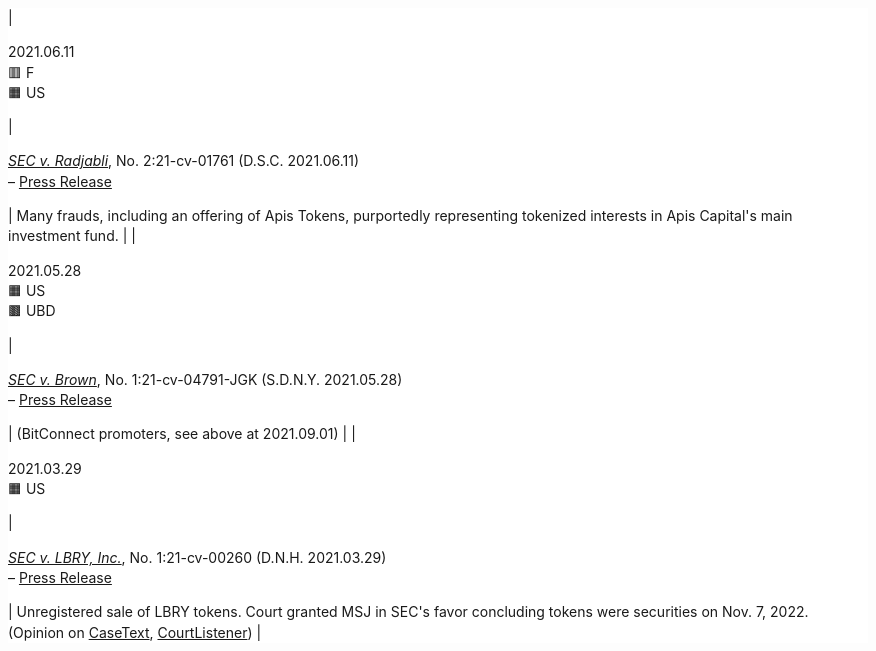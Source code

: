 | <p>2021.06.11<br>🟥 F<br>🟧 US</p>                                     | <p><em></em><a href="https://www.courtlistener.com/docket/60070051/securities-and-exchange-commission-v-radjabli/"><em>SEC v. Radjabli</em></a>, No. 2:21-cv-01761 (D.S.C. 2021.06.11)<br>– <a href="https://www.sec.gov/news/press-release/2021-98">Press Release</a></p>                                                                                                                                                                                                                                                                                                                                                                                                                                                                                                                                                                                                                                                                                                                                                                                                                                                                                  | Many frauds, including an offering of Apis Tokens, purportedly representing tokenized interests in Apis Capital's main investment fund.                                                                                                                                                                                                                                                                                                                                                                                                                              |
| <p>2021.05.28<br>🟧 US<br>🟫 UBD</p>                                   | <p><em></em><a href="https://www.courtlistener.com/docket/59946927/securities-and-exchange-commission-v-brown/"><em>SEC v. Brown</em></a>, No. 1:21-cv-04791-JGK (S.D.N.Y. 2021.05.28)<br>– <a href="https://www.sec.gov/news/press-release/2021-90?utm_medium=email&#x26;utm_source=govdelivery">Press Release</a></p>                                                                                                                                                                                                                                                                                                                                                                                                                                                                                                                                                                                                                                                                                                                                                                                                                                     | (BitConnect promoters, see above at 2021.09.01)                                                                                                                                                                                                                                                                                                                                                                                                                                                                                                                      |
| <p>2021.03.29<br>🟧 US</p>                                             | <p><em></em><a href="https://www.courtlistener.com/docket/59774584/us-securities-and-exchange-commission-v-lbry-inc/"><em>SEC v. LBRY, Inc.</em></a>, No. 1:21-cv-00260 (D.N.H. 2021.03.29)<br>– <a href="https://www.sec.gov/litigation/litreleases/2021/lr25060.htm?utm_medium=email&#x26;utm_source=govdelivery">Press Release</a></p>                                                                                                                                                                                                                                                                                                                                                                                                                                                                                                                                                                                                                                                                                                                                                                                                                   | Unregistered sale of LBRY tokens. Court granted MSJ in SEC's favor concluding tokens were securities on Nov. 7, 2022. (Opinion on [CaseText](https://casetext.com/case/sec-exch-commn-v-lbry-inc-1), [CourtListener](https://storage.courtlistener.com/recap/gov.uscourts.nhd.56253/gov.uscourts.nhd.56253.86.0.pdf))                                                                                                                                                                                                                                                |